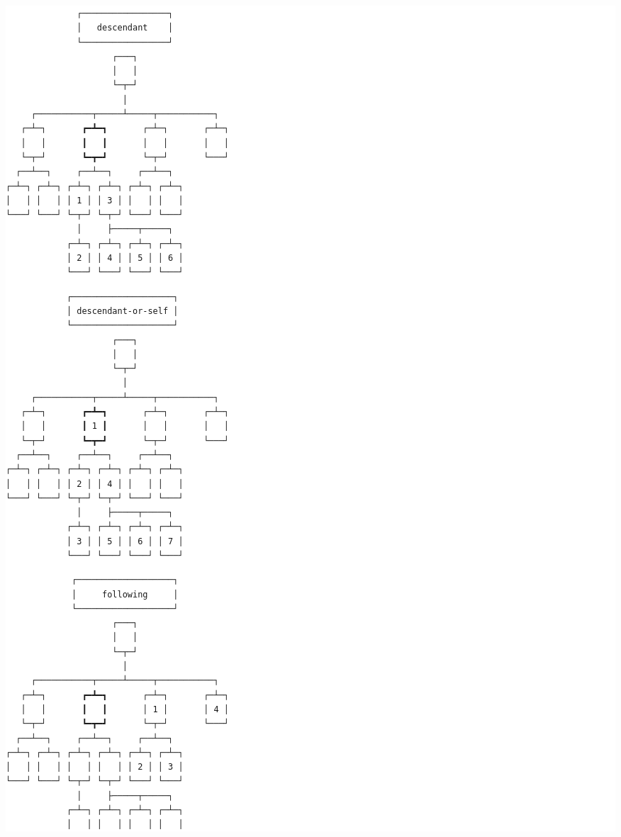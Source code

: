 ```
```

```
              ┌─────────────────┐
              │   descendant    │
              └─────────────────┘
                     ┌───┐
                     │   │
                     └─┬─┘
                       │
     ┌───────────┬─────┴─────┬───────────┐
   ┌─┴─┐       ┏━┻━┓       ┌─┴─┐       ┌─┴─┐
   │   │       ┃   ┃       │   │       │   │
   └─┬─┘       ┗━┳━┛       └─┬─┘       └───┘
  ┌──┴──┐     ┌──┴──┐     ┌──┴──┐
┌─┴─┐ ┌─┴─┐ ┌─┴─┐ ┌─┴─┐ ┌─┴─┐ ┌─┴─┐
│   │ │   │ │ 1 │ │ 3 │ │   │ │   │
└───┘ └───┘ └─┬─┘ └─┬─┘ └───┘ └───┘
              │     ├─────┬─────┐
            ┌─┴─┐ ┌─┴─┐ ┌─┴─┐ ┌─┴─┐
            │ 2 │ │ 4 │ │ 5 │ │ 6 │
            └───┘ └───┘ └───┘ └───┘
```

```
            ┌────────────────────┐
            │ descendant-or-self │
            └────────────────────┘
                     ┌───┐
                     │   │
                     └─┬─┘
                       │
     ┌───────────┬─────┴─────┬───────────┐
   ┌─┴─┐       ┏━┻━┓       ┌─┴─┐       ┌─┴─┐
   │   │       ┃ 1 ┃       │   │       │   │
   └─┬─┘       ┗━┳━┛       └─┬─┘       └───┘
  ┌──┴──┐     ┌──┴──┐     ┌──┴──┐
┌─┴─┐ ┌─┴─┐ ┌─┴─┐ ┌─┴─┐ ┌─┴─┐ ┌─┴─┐
│   │ │   │ │ 2 │ │ 4 │ │   │ │   │
└───┘ └───┘ └─┬─┘ └─┬─┘ └───┘ └───┘
              │     ├─────┬─────┐
            ┌─┴─┐ ┌─┴─┐ ┌─┴─┐ ┌─┴─┐
            │ 3 │ │ 5 │ │ 6 │ │ 7 │
            └───┘ └───┘ └───┘ └───┘
```

```
             ┌───────────────────┐
             │     following     │
             └───────────────────┘
                     ┌───┐
                     │   │
                     └─┬─┘
                       │
     ┌───────────┬─────┴─────┬───────────┐
   ┌─┴─┐       ┏━┻━┓       ┌─┴─┐       ┌─┴─┐
   │   │       ┃   ┃       │ 1 │       │ 4 │
   └─┬─┘       ┗━┳━┛       └─┬─┘       └───┘
  ┌──┴──┐     ┌──┴──┐     ┌──┴──┐
┌─┴─┐ ┌─┴─┐ ┌─┴─┐ ┌─┴─┐ ┌─┴─┐ ┌─┴─┐
│   │ │   │ │   │ │   │ │ 2 │ │ 3 │
└───┘ └───┘ └─┬─┘ └─┬─┘ └───┘ └───┘
              │     ├─────┬─────┐
            ┌─┴─┐ ┌─┴─┐ ┌─┴─┐ ┌─┴─┐
            │   │ │   │ │   │ │   │
```